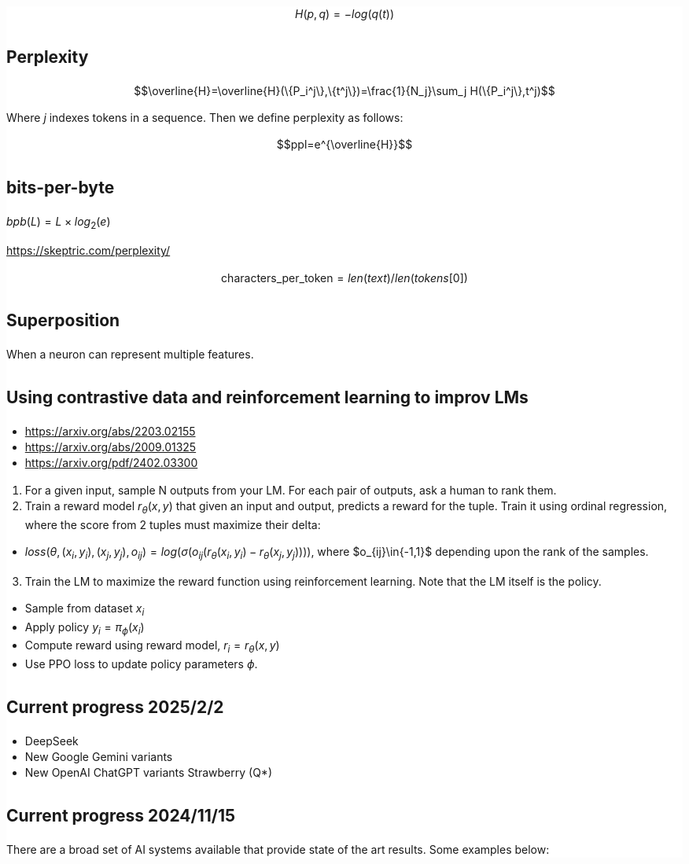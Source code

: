 $$H(p,q)=-log(q(t))$$

## Perplexity

$$\overline{H}=\overline{H}(\{P_i^j\},\{t^j\})=\frac{1}{N_j}\sum_j H(\{P_i^j\},t^j)$$

Where $j$ indexes tokens in a sequence. Then we define perplexity as follows:

$$ppl=e^{\overline{H}}$$

## bits-per-byte

$bpb(L)=L\times log_2(e)$

https://skeptric.com/perplexity/

$$\text{characters\_per\_token} = len(text) / len(tokens[0])$$

## Superposition

When a neuron can represent multiple features.

## Using contrastive data and reinforcement learning to improv LMs

- https://arxiv.org/abs/2203.02155
- https://arxiv.org/abs/2009.01325
- https://arxiv.org/pdf/2402.03300

1. For a given input, sample N outputs from your LM. For each pair of outputs, ask a human to rank them.
2. Train a reward model $r_\theta(x,y)$ that given an input and output, predicts a reward for the tuple. Train it using ordinal regression, where the score from 2 tuples must maximize their delta:
  - $loss(\theta,(x_i,y_i),(x_j,y_j),o_{ij})=log(\sigma(o_{ij}(r_\theta(x_i,y_i)-r_\theta(x_j,y_j))))$, where $o_{ij}\in\{-1,1}$ depending upon the rank of the samples.
3. Train the LM to maximize the reward function using reinforcement learning. Note that the LM itself is the policy.
  - Sample from dataset $x_i$
  - Apply policy $y_i=\pi_\phi(x_i)$
  - Compute reward using reward model, $r_i=r_\theta(x,y)$
  - Use PPO loss to update policy parameters $\phi$.

## Current progress 2025/2/2

- DeepSeek
- New Google Gemini variants
- New OpenAI ChatGPT variants Strawberry (Q*)

## Current progress 2024/11/15

There are a broad set of AI systems available that provide state of the art results. Some examples below:
